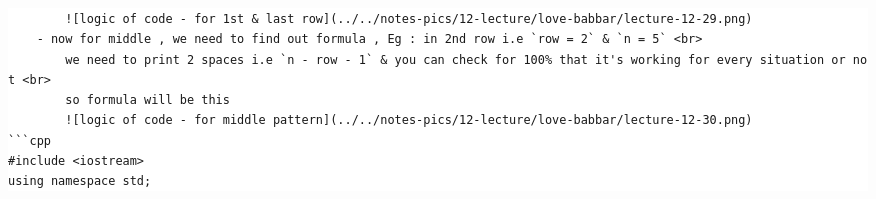             ![logic of code - for 1st & last row](../../notes-pics/12-lecture/love-babbar/lecture-12-29.png)
        - now for middle , we need to find out formula , Eg : in 2nd row i.e `row = 2` & `n = 5` <br>
            we need to print 2 spaces i.e `n - row - 1` & you can check for 100% that it's working for every situation or not <br>
            so formula will be this 
            ![logic of code - for middle pattern](../../notes-pics/12-lecture/love-babbar/lecture-12-30.png)
    ```cpp
    #include <iostream>
    using namespace std;
